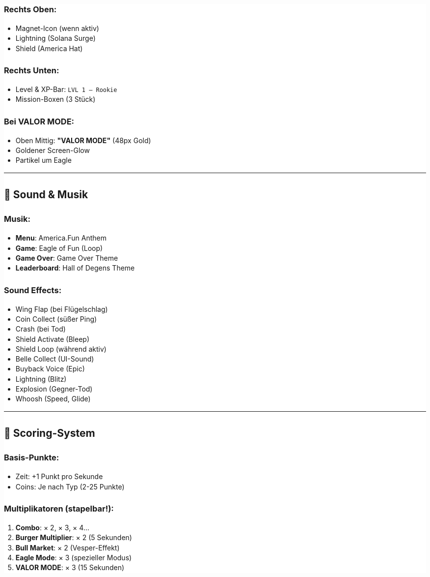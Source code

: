 ### Rechts Oben:
- Magnet-Icon (wenn aktiv)
- Lightning (Solana Surge)
- Shield (America Hat)

### Rechts Unten:
- Level & XP-Bar: `LVL 1 – Rookie`
- Mission-Boxen (3 Stück)

### Bei VALOR MODE:
- Oben Mittig: **"VALOR MODE"** (48px Gold)
- Goldener Screen-Glow
- Partikel um Eagle

---

## 🎵 Sound & Musik

### Musik:
- **Menu**: America.Fun Anthem
- **Game**: Eagle of Fun (Loop)
- **Game Over**: Game Over Theme
- **Leaderboard**: Hall of Degens Theme

### Sound Effects:
- Wing Flap (bei Flügelschlag)
- Coin Collect (süßer Ping)
- Crash (bei Tod)
- Shield Activate (Bleep)
- Shield Loop (während aktiv)
- Belle Collect (UI-Sound)
- Buyback Voice (Epic)
- Lightning (Blitz)
- Explosion (Gegner-Tod)
- Whoosh (Speed, Glide)

---

## 🎯 Scoring-System

### Basis-Punkte:
- Zeit: +1 Punkt pro Sekunde
- Coins: Je nach Typ (2-25 Punkte)

### Multiplikatoren (stapelbar!):

1. **Combo**: × 2, × 3, × 4...
2. **Burger Multiplier**: × 2 (5 Sekunden)
3. **Bull Market**: × 2 (Vesper-Effekt)
4. **Eagle Mode**: × 3 (spezieller Modus)
5. **VALOR MODE**: × 3 (15 Sekunden)
